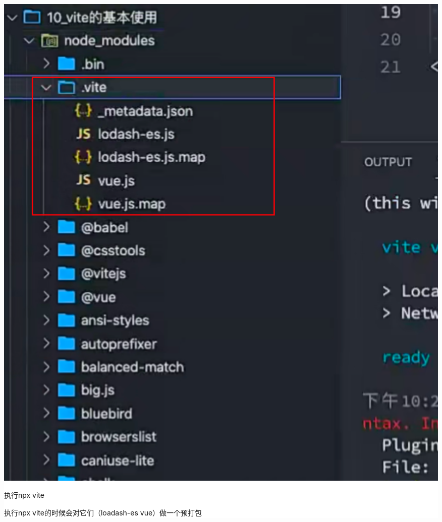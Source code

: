 ![image-20250723092318798](./assets/10_vite.assets/image-20250723092318798.png)

执行npx vite

执行npx vite的时候会对它们（loadash-es vue）做一个预打包
